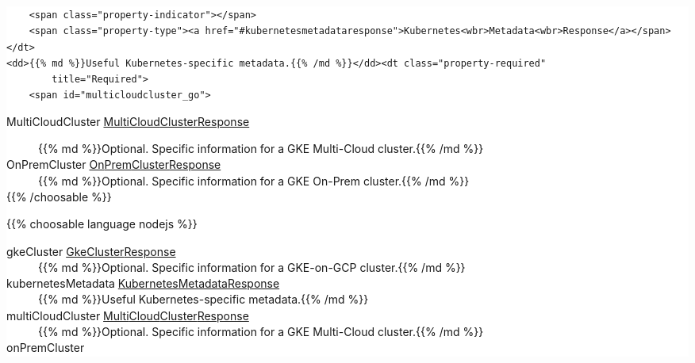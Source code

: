         <span class="property-indicator"></span>
        <span class="property-type"><a href="#kubernetesmetadataresponse">Kubernetes<wbr>Metadata<wbr>Response</a></span>
    </dt>
    <dd>{{% md %}}Useful Kubernetes-specific metadata.{{% /md %}}</dd><dt class="property-required"
            title="Required">
        <span id="multicloudcluster_go">
<a href="#multicloudcluster_go" style="color: inherit; text-decoration: inherit;">Multi<wbr>Cloud<wbr>Cluster</a>
</span>
        <span class="property-indicator"></span>
        <span class="property-type"><a href="#multicloudclusterresponse">Multi<wbr>Cloud<wbr>Cluster<wbr>Response</a></span>
    </dt>
    <dd>{{% md %}}Optional. Specific information for a GKE Multi-Cloud cluster.{{% /md %}}</dd><dt class="property-required"
            title="Required">
        <span id="onpremcluster_go">
<a href="#onpremcluster_go" style="color: inherit; text-decoration: inherit;">On<wbr>Prem<wbr>Cluster</a>
</span>
        <span class="property-indicator"></span>
        <span class="property-type"><a href="#onpremclusterresponse">On<wbr>Prem<wbr>Cluster<wbr>Response</a></span>
    </dt>
    <dd>{{% md %}}Optional. Specific information for a GKE On-Prem cluster.{{% /md %}}</dd></dl>
{{% /choosable %}}

{{% choosable language nodejs %}}
<dl class="resources-properties"><dt class="property-required"
            title="Required">
        <span id="gkecluster_nodejs">
<a href="#gkecluster_nodejs" style="color: inherit; text-decoration: inherit;">gke<wbr>Cluster</a>
</span>
        <span class="property-indicator"></span>
        <span class="property-type"><a href="#gkeclusterresponse">Gke<wbr>Cluster<wbr>Response</a></span>
    </dt>
    <dd>{{% md %}}Optional. Specific information for a GKE-on-GCP cluster.{{% /md %}}</dd><dt class="property-required"
            title="Required">
        <span id="kubernetesmetadata_nodejs">
<a href="#kubernetesmetadata_nodejs" style="color: inherit; text-decoration: inherit;">kubernetes<wbr>Metadata</a>
</span>
        <span class="property-indicator"></span>
        <span class="property-type"><a href="#kubernetesmetadataresponse">Kubernetes<wbr>Metadata<wbr>Response</a></span>
    </dt>
    <dd>{{% md %}}Useful Kubernetes-specific metadata.{{% /md %}}</dd><dt class="property-required"
            title="Required">
        <span id="multicloudcluster_nodejs">
<a href="#multicloudcluster_nodejs" style="color: inherit; text-decoration: inherit;">multi<wbr>Cloud<wbr>Cluster</a>
</span>
        <span class="property-indicator"></span>
        <span class="property-type"><a href="#multicloudclusterresponse">Multi<wbr>Cloud<wbr>Cluster<wbr>Response</a></span>
    </dt>
    <dd>{{% md %}}Optional. Specific information for a GKE Multi-Cloud cluster.{{% /md %}}</dd><dt class="property-required"
            title="Required">
        <span id="onpremcluster_nodejs">
<a href="#onpremcluster_nodejs" style="color: inherit; text-decoration: inherit;">on<wbr>Prem<wbr>Cluster</a>